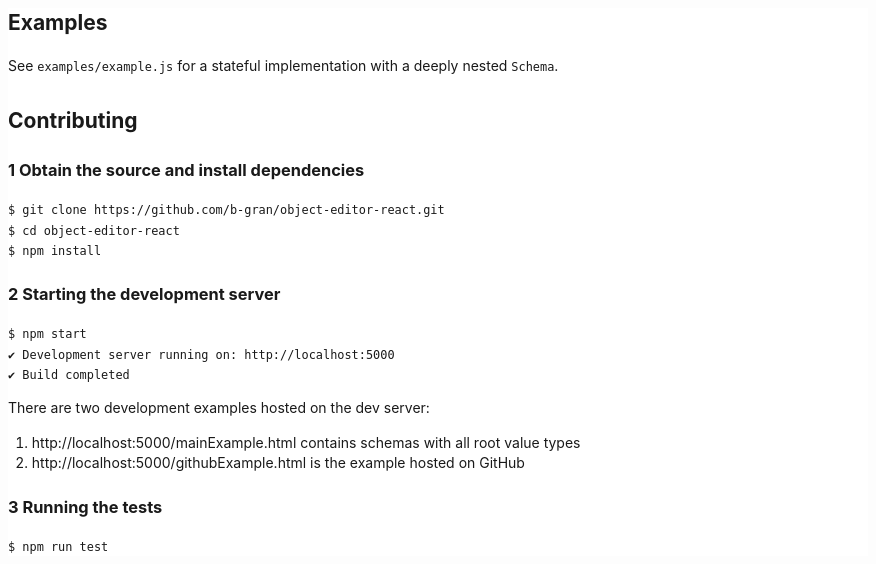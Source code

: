 ## Examples

See `examples/example.js` for a stateful implementation with a deeply nested `Schema`.

## Contributing

### 1 Obtain the source and install dependencies

```
$ git clone https://github.com/b-gran/object-editor-react.git
$ cd object-editor-react
$ npm install
```

### 2 Starting the development server

```
$ npm start
✔ Development server running on: http://localhost:5000
✔ Build completed
```

There are two development examples hosted on the dev server:
1. http://localhost:5000/mainExample.html contains schemas with all root value types
2. http://localhost:5000/githubExample.html is the example hosted on GitHub

### 3 Running the tests

```
$ npm run test
```



